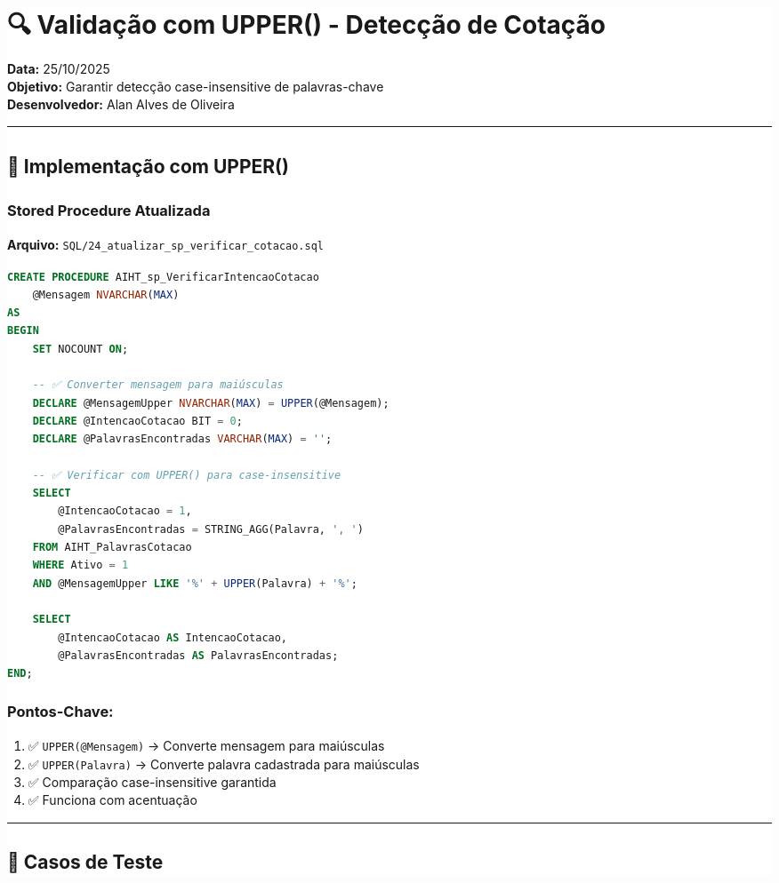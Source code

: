 # 🔍 Validação com UPPER() - Detecção de Cotação

**Data:** 25/10/2025  
**Objetivo:** Garantir detecção case-insensitive de palavras-chave  
**Desenvolvedor:** Alan Alves de Oliveira

---

## 🎯 Implementação com UPPER()

### **Stored Procedure Atualizada**

**Arquivo:** `SQL/24_atualizar_sp_verificar_cotacao.sql`

```sql
CREATE PROCEDURE AIHT_sp_VerificarIntencaoCotacao
    @Mensagem NVARCHAR(MAX)
AS
BEGIN
    SET NOCOUNT ON;
    
    -- ✅ Converter mensagem para maiúsculas
    DECLARE @MensagemUpper NVARCHAR(MAX) = UPPER(@Mensagem);
    DECLARE @IntencaoCotacao BIT = 0;
    DECLARE @PalavrasEncontradas VARCHAR(MAX) = '';
    
    -- ✅ Verificar com UPPER() para case-insensitive
    SELECT 
        @IntencaoCotacao = 1,
        @PalavrasEncontradas = STRING_AGG(Palavra, ', ')
    FROM AIHT_PalavrasCotacao
    WHERE Ativo = 1
    AND @MensagemUpper LIKE '%' + UPPER(Palavra) + '%';
    
    SELECT 
        @IntencaoCotacao AS IntencaoCotacao,
        @PalavrasEncontradas AS PalavrasEncontradas;
END;
```

### **Pontos-Chave:**

1. ✅ `UPPER(@Mensagem)` → Converte mensagem para maiúsculas
2. ✅ `UPPER(Palavra)` → Converte palavra cadastrada para maiúsculas
3. ✅ Comparação case-insensitive garantida
4. ✅ Funciona com acentuação

---

## 🧪 Casos de Teste
